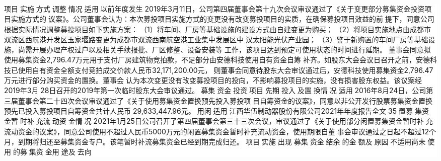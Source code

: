 项目
实施
方式
调整
情况
适用
以前年度发生
2019年3月11日，公司第四届董事会第十九次会议审议通过了《关于变更部分募集资金投资项目实施方式的
议案》。公司董事会认为：本次募投项目实施方式的变更没有改变募投项目的实质，在确保募投项目效益的前
提下，同意公司根据实际情况调整募投项目如下实施方案：
（1）将车间、厂房等基础设施的建设方式由自建变更为购买；
（2）将项目实施地点由成都市双流区西航港开发区玉家堰路变更为成都市双流西南航空港工业集中发展区中
汉太阳能光伏产业园；
（3）鉴于新购置的车间厂房等基础设施，尚需开展办理产权过户以及相关手续报批、厂区修整、设备安装等
工作，该项目达到预定可使用状态的时间进行延期。
董事会同意拟使用募集资金2,796.47万元用于支付厂房建筑物竞拍款，不足部分由安德科技使用自有资金自筹
补齐。如股东大会会议日召开之前，安德科技已使用自有资金全额支付竞拍成交价款人民币32,171,200.00元，
则董事会同意待股东大会审议通过后，安德科技使用募集资金2,796.47万元进行部分购买资金的置换。董事会
认为本次变更没有改变募投项目的投向，不影响募投项目的实施，没有损害股东权益。该议案经2019年3月
28日召开的2019年第一次临时股东大会审议通过。
募集
资金
投资
项目
先期
投入
及置
换情
况
适用
2016年8月24日，公司第三届董事会第二十四次会议审议通过了《关于使用募集资金置换预先投入募投项
目自筹资金的议案》，同意以非公开发行股票募集资金置换预先已投入募投项目自筹资金共计人民币
29,633,447.96元。
用闲
适用
江西华伍制动器股份有限公司2021年年度报告全文
35
置募
集资
金暂
时补
充流
动资
金情
况
2021年1月25日公司召开了第四届董事会第三十三次会议，审议通过了《关于使用部分闲置募集资金暂时补
充流动资金的议案》，同意公司使用不超过人民币5000万元的闲置募集资金暂时补充流动资金，使用期限自董
事会审议通过之日起不超过12个月，到期将归还至募集资金专户。该笔暂时补流募集资金已经到期完成归还。
项目
实施
出现
募集
资金
结余
的金
额及
原因
不适用尚未
使用
的募
集资
金用
途及
去向